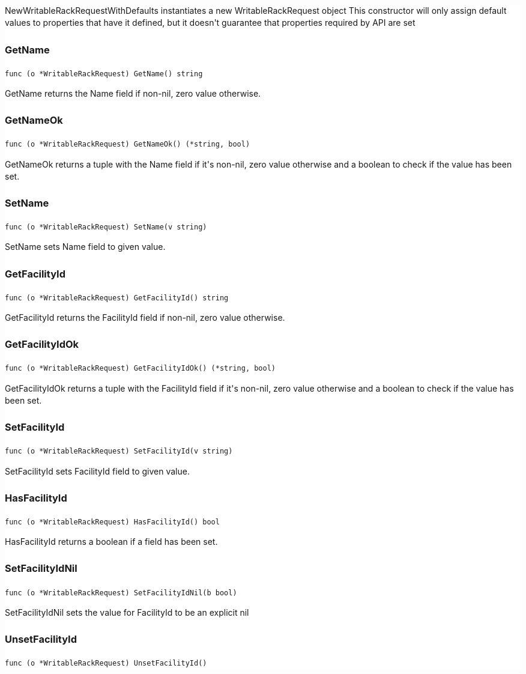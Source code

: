 NewWritableRackRequestWithDefaults instantiates a new WritableRackRequest object
This constructor will only assign default values to properties that have it defined,
but it doesn't guarantee that properties required by API are set

### GetName

`func (o *WritableRackRequest) GetName() string`

GetName returns the Name field if non-nil, zero value otherwise.

### GetNameOk

`func (o *WritableRackRequest) GetNameOk() (*string, bool)`

GetNameOk returns a tuple with the Name field if it's non-nil, zero value otherwise
and a boolean to check if the value has been set.

### SetName

`func (o *WritableRackRequest) SetName(v string)`

SetName sets Name field to given value.


### GetFacilityId

`func (o *WritableRackRequest) GetFacilityId() string`

GetFacilityId returns the FacilityId field if non-nil, zero value otherwise.

### GetFacilityIdOk

`func (o *WritableRackRequest) GetFacilityIdOk() (*string, bool)`

GetFacilityIdOk returns a tuple with the FacilityId field if it's non-nil, zero value otherwise
and a boolean to check if the value has been set.

### SetFacilityId

`func (o *WritableRackRequest) SetFacilityId(v string)`

SetFacilityId sets FacilityId field to given value.

### HasFacilityId

`func (o *WritableRackRequest) HasFacilityId() bool`

HasFacilityId returns a boolean if a field has been set.

### SetFacilityIdNil

`func (o *WritableRackRequest) SetFacilityIdNil(b bool)`

 SetFacilityIdNil sets the value for FacilityId to be an explicit nil

### UnsetFacilityId
`func (o *WritableRackRequest) UnsetFacilityId()`

